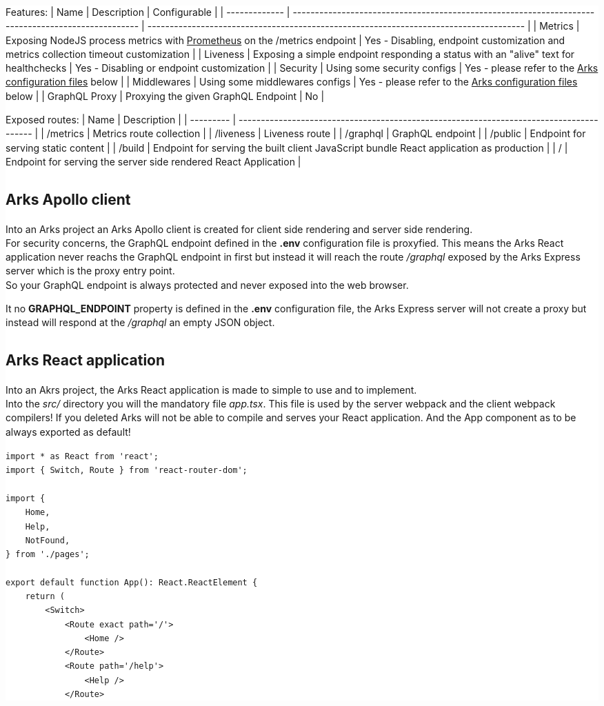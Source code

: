 Features:
| Name          | Description                                                                                        | Configurable                                                                          |
| ------------- | -------------------------------------------------------------------------------------------------- | ------------------------------------------------------------------------------------- |
| Metrics       | Exposing NodeJS process metrics with [Prometheus](https://prometheus.io/) on the /metrics endpoint | Yes - Disabling, endpoint customization and metrics collection timeout customization  |
| Liveness      | Exposing a simple endpoint responding a status with an "alive" text for healthchecks               | Yes - Disabling or endpoint customization                                             |
| Security      | Using some security configs                                                                        | Yes - please refer to the [Arks configuration files](#arks-configuration-files) below |
| Middlewares   | Using some middlewares configs                                                                     | Yes - please refer to the [Arks configuration files](#arks-configuration-files) below |
| GraphQL Proxy | Proxying the given GraphQL Endpoint                                                                | No                                                                                    |

Exposed routes:
| Name      | Description                                                                             |
| --------- | --------------------------------------------------------------------------------------- |
| /metrics  | Metrics route collection                                                                |
| /liveness | Liveness route                                                                          |
| /graphql  | GraphQL endpoint                                                                        |
| /public   | Endpoint for serving static content                                                     |
| /build    | Endpoint for serving the built client JavaScript bundle React application as production |
| /         | Endpoint for serving the server side rendered React Application                         |

## Arks Apollo client
Into an Arks project an Arks Apollo client is created for client side rendering and server side rendering.<br />
For security concerns, the GraphQL endpoint defined in the **.env** configuration file is proxyfied. This means the Arks React application never reachs the GraphQL endpoint in first but instead it will reach the route */graphql* exposed by the Arks Express server which is the proxy entry point.<br />
So your GraphQL endpoint is always protected and never exposed into the web browser.

It no **GRAPHQL_ENDPOINT** property is defined in the **.env** configuration file, the Arks Express server will not create a proxy but instead will respond at the */graphql* an empty JSON object.

## Arks React application
Into an Akrs project, the Arks React application is made to simple to use and to implement.<br />
Into the *src/* directory you will the mandatory file *app.tsx*. This file is used by the server webpack and the client webpack compilers! If you deleted Arks will not be able to compile and serves your React application. And the App component as to be always exported as default!

```tsx
import * as React from 'react';
import { Switch, Route } from 'react-router-dom';

import { 
    Home,
    Help,
    NotFound,
} from './pages';

export default function App(): React.ReactElement {
    return (
        <Switch>
            <Route exact path='/'>
                <Home />
            </Route>
            <Route path='/help'>
                <Help />
            </Route>
```